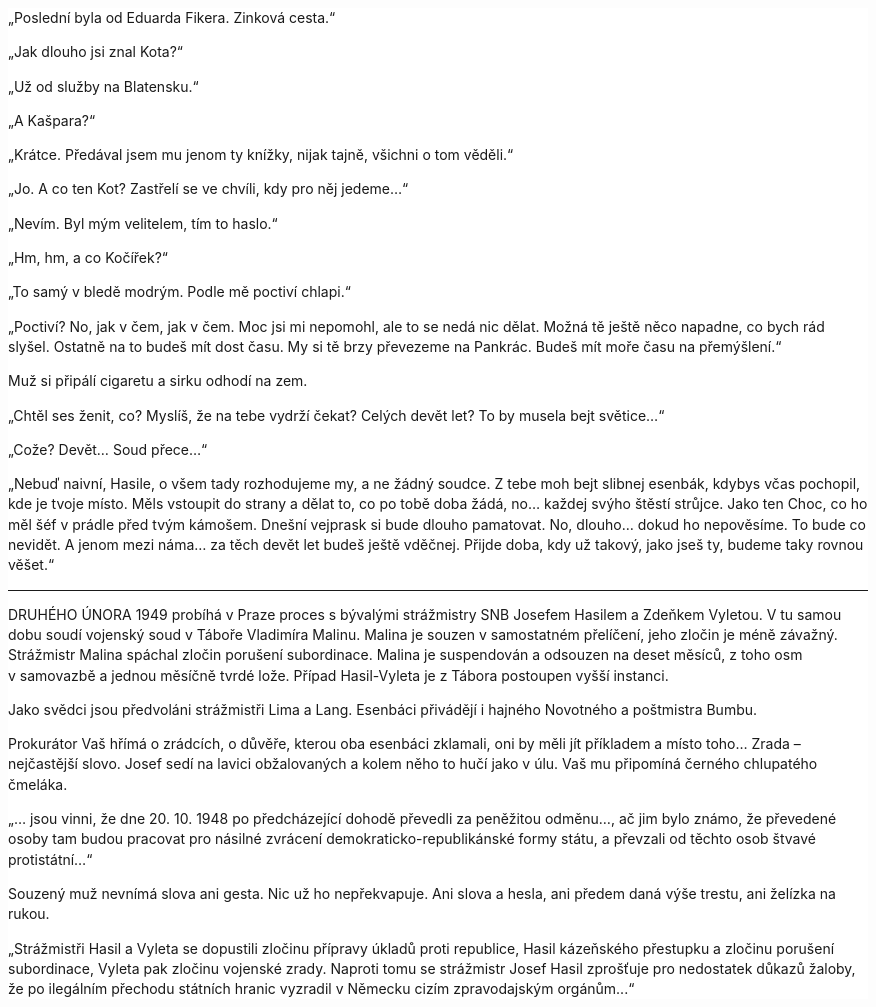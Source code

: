 „Poslední byla od Eduarda Fikera. Zinková cesta.“

„Jak dlouho jsi znal Kota?“

„Už od služby na Blatensku.“

„A Kašpara?“

„Krátce. Předával jsem mu jenom ty knížky, nijak tajně, všichni o tom věděli.“

„Jo. A co ten Kot? Zastřelí se ve chvíli, kdy pro něj jedeme…“

„Nevím. Byl mým velitelem, tím to haslo.“

„Hm, hm, a co Kočířek?“

„To samý v bledě modrým. Podle mě poctiví chlapi.“

„Poctiví? No, jak v čem, jak v čem. Moc jsi mi nepomohl, ale to se nedá nic dělat. Možná tě ještě něco napadne, co bych rád slyšel. Ostatně na to budeš mít dost času. My si tě brzy převezeme na Pankrác. Budeš mít moře času na přemýšlení.“

Muž si připálí cigaretu a sirku odhodí na zem.

„Chtěl ses ženit, co? Myslíš, že na tebe vydrží čekat? Celých devět let? To by musela bejt světice…“

„Cože? Devět… Soud přece…“

„Nebuď naivní, Hasile, o všem tady rozhodujeme my, a ne žádný soudce. Z tebe moh bejt slibnej esenbák, kdybys včas pochopil, kde je tvoje místo. Měls vstoupit do strany a dělat to, co po tobě doba žádá, no… každej svýho štěstí strůjce. Jako ten Choc, co ho měl šéf v prádle před tvým kámošem. Dnešní vejprask si bude dlouho pamatovat. No, dlouho… dokud ho nepověsíme. To bude co nevidět. A jenom mezi náma… za těch devět let budeš ještě vděčnej. Přijde doba, kdy už takový, jako jseš ty, budeme taky rovnou věšet.“

* * *

DRUHÉHO ÚNORA 1949 probíhá v Praze proces s bývalými strážmistry SNB Josefem Hasilem a Zdeňkem Vyletou. V tu samou dobu soudí vojenský soud v Táboře Vladimíra Malinu. Malina je souzen v samostatném přelíčení, jeho zločin je méně závažný. Strážmistr Malina spáchal zločin porušení subordinace. Malina je suspendován a odsouzen na deset měsíců, z toho osm v samovazbě a jednou měsíčně tvrdé lože. Případ Hasil-Vyleta je z Tábora postoupen vyšší instanci.

Jako svědci jsou předvoláni strážmistři Lima a Lang. Esenbáci přivádějí i hajného Novotného a poštmistra Bumbu.

Prokurátor Vaš hřímá o zrádcích, o důvěře, kterou oba esenbáci zklamali, oni by měli jít příkladem a místo toho… Zrada – nejčastější slovo. Josef sedí na lavici obžalovaných a kolem něho to hučí jako v úlu. Vaš mu připomíná černého chlupatého čmeláka.

„… jsou vinni, že dne 20. 10. 1948 po předcházející dohodě převedli za peněžitou odměnu…, ač jim bylo známo, že převedené osoby tam budou pracovat pro násilné zvrácení demokraticko-republikánské formy státu, a převzali od těchto osob štvavé protistátní…“

Souzený muž nevnímá slova ani gesta. Nic už ho nepřekvapuje. Ani slova a hesla, ani předem daná výše trestu, ani želízka na rukou.

„Strážmistři Hasil a Vyleta se dopustili zločinu přípravy úkladů proti republice, Hasil kázeňského přestupku a zločinu porušení subordinace, Vyleta pak zločinu vojenské zrady. Naproti tomu se strážmistr Josef Hasil zprošťuje pro nedostatek důkazů žaloby, že po ilegálním přechodu státních hranic vyzradil v Německu cizím zpravodajským orgánům...“
